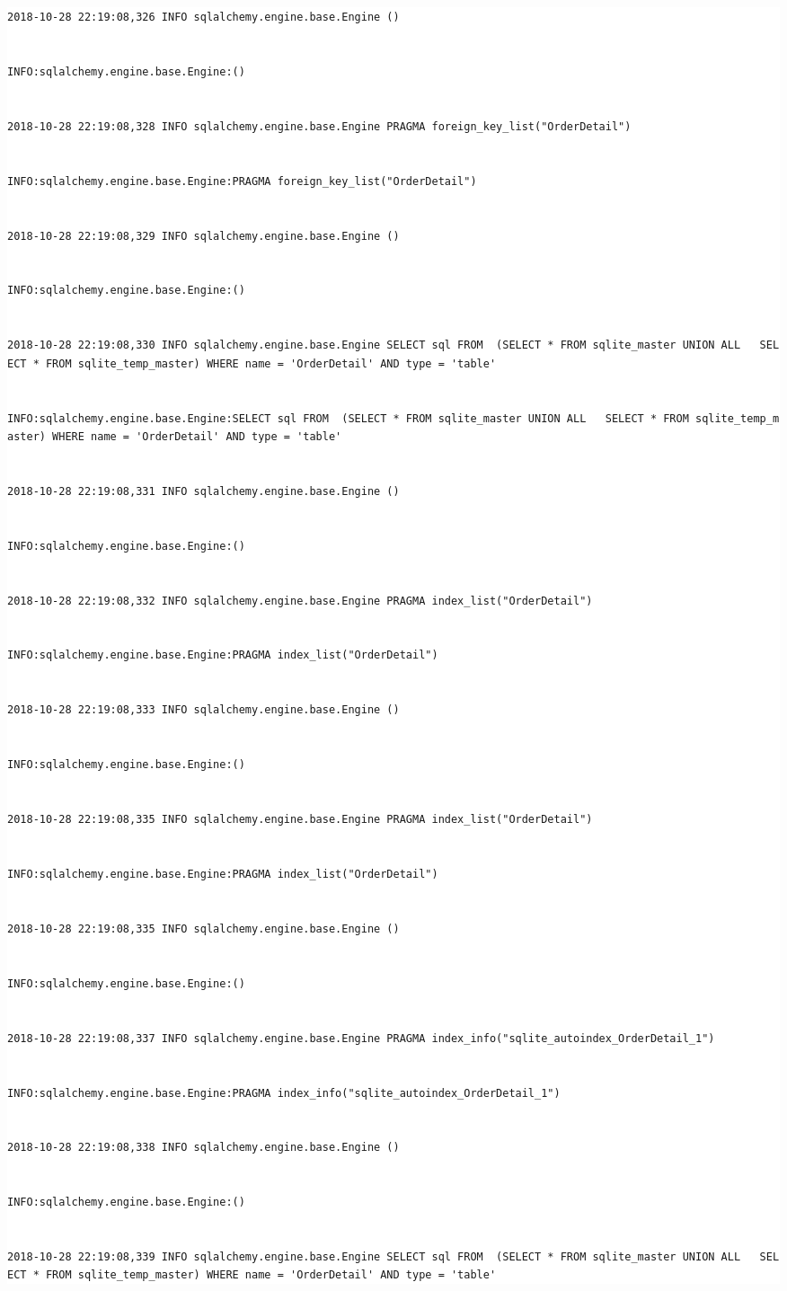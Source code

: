 
    2018-10-28 22:19:08,326 INFO sqlalchemy.engine.base.Engine ()


    INFO:sqlalchemy.engine.base.Engine:()


    2018-10-28 22:19:08,328 INFO sqlalchemy.engine.base.Engine PRAGMA foreign_key_list("OrderDetail")


    INFO:sqlalchemy.engine.base.Engine:PRAGMA foreign_key_list("OrderDetail")


    2018-10-28 22:19:08,329 INFO sqlalchemy.engine.base.Engine ()


    INFO:sqlalchemy.engine.base.Engine:()


    2018-10-28 22:19:08,330 INFO sqlalchemy.engine.base.Engine SELECT sql FROM  (SELECT * FROM sqlite_master UNION ALL   SELECT * FROM sqlite_temp_master) WHERE name = 'OrderDetail' AND type = 'table'


    INFO:sqlalchemy.engine.base.Engine:SELECT sql FROM  (SELECT * FROM sqlite_master UNION ALL   SELECT * FROM sqlite_temp_master) WHERE name = 'OrderDetail' AND type = 'table'


    2018-10-28 22:19:08,331 INFO sqlalchemy.engine.base.Engine ()


    INFO:sqlalchemy.engine.base.Engine:()


    2018-10-28 22:19:08,332 INFO sqlalchemy.engine.base.Engine PRAGMA index_list("OrderDetail")


    INFO:sqlalchemy.engine.base.Engine:PRAGMA index_list("OrderDetail")


    2018-10-28 22:19:08,333 INFO sqlalchemy.engine.base.Engine ()


    INFO:sqlalchemy.engine.base.Engine:()


    2018-10-28 22:19:08,335 INFO sqlalchemy.engine.base.Engine PRAGMA index_list("OrderDetail")


    INFO:sqlalchemy.engine.base.Engine:PRAGMA index_list("OrderDetail")


    2018-10-28 22:19:08,335 INFO sqlalchemy.engine.base.Engine ()


    INFO:sqlalchemy.engine.base.Engine:()


    2018-10-28 22:19:08,337 INFO sqlalchemy.engine.base.Engine PRAGMA index_info("sqlite_autoindex_OrderDetail_1")


    INFO:sqlalchemy.engine.base.Engine:PRAGMA index_info("sqlite_autoindex_OrderDetail_1")


    2018-10-28 22:19:08,338 INFO sqlalchemy.engine.base.Engine ()


    INFO:sqlalchemy.engine.base.Engine:()


    2018-10-28 22:19:08,339 INFO sqlalchemy.engine.base.Engine SELECT sql FROM  (SELECT * FROM sqlite_master UNION ALL   SELECT * FROM sqlite_temp_master) WHERE name = 'OrderDetail' AND type = 'table'
